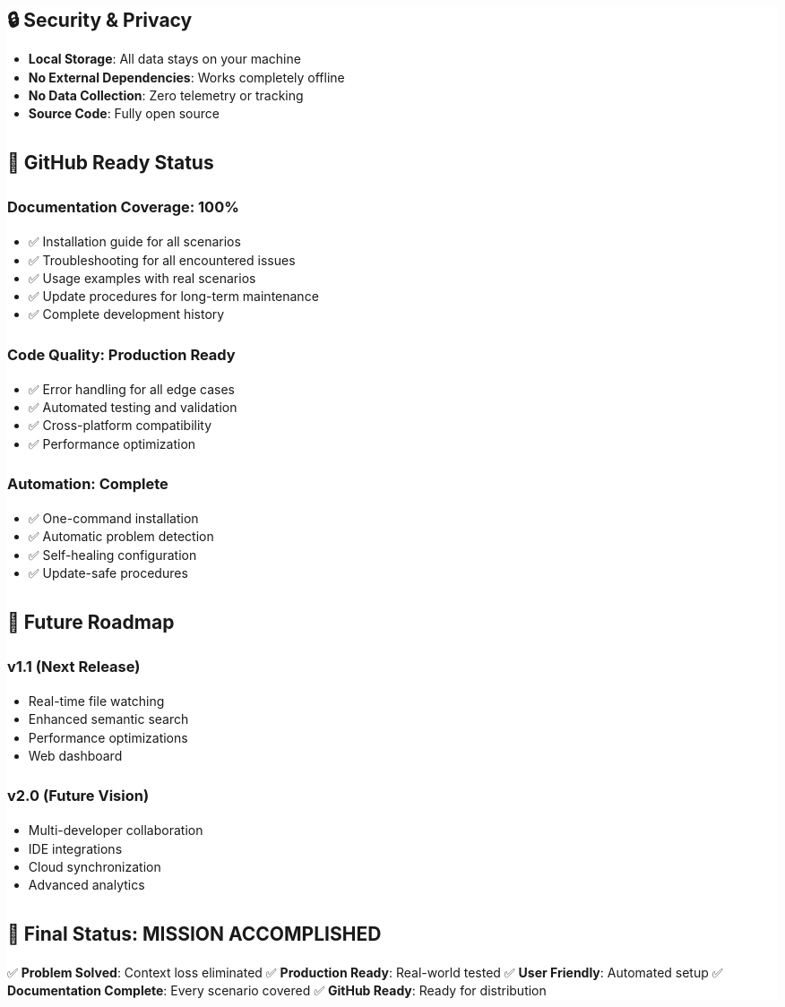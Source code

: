 ## 🔒 Security & Privacy

- **Local Storage**: All data stays on your machine
- **No External Dependencies**: Works completely offline
- **No Data Collection**: Zero telemetry or tracking
- **Source Code**: Fully open source

## 🌟 GitHub Ready Status

### Documentation Coverage: 100%
- ✅ Installation guide for all scenarios
- ✅ Troubleshooting for all encountered issues
- ✅ Usage examples with real scenarios
- ✅ Update procedures for long-term maintenance
- ✅ Complete development history

### Code Quality: Production Ready
- ✅ Error handling for all edge cases
- ✅ Automated testing and validation
- ✅ Cross-platform compatibility
- ✅ Performance optimization

### Automation: Complete
- ✅ One-command installation
- ✅ Automatic problem detection
- ✅ Self-healing configuration
- ✅ Update-safe procedures

## 🎯 Future Roadmap

### v1.1 (Next Release)
- Real-time file watching
- Enhanced semantic search
- Performance optimizations
- Web dashboard

### v2.0 (Future Vision)
- Multi-developer collaboration
- IDE integrations
- Cloud synchronization
- Advanced analytics

## 🎉 Final Status: MISSION ACCOMPLISHED

✅ **Problem Solved**: Context loss eliminated
✅ **Production Ready**: Real-world tested
✅ **User Friendly**: Automated setup
✅ **Documentation Complete**: Every scenario covered
✅ **GitHub Ready**: Ready for distribution
